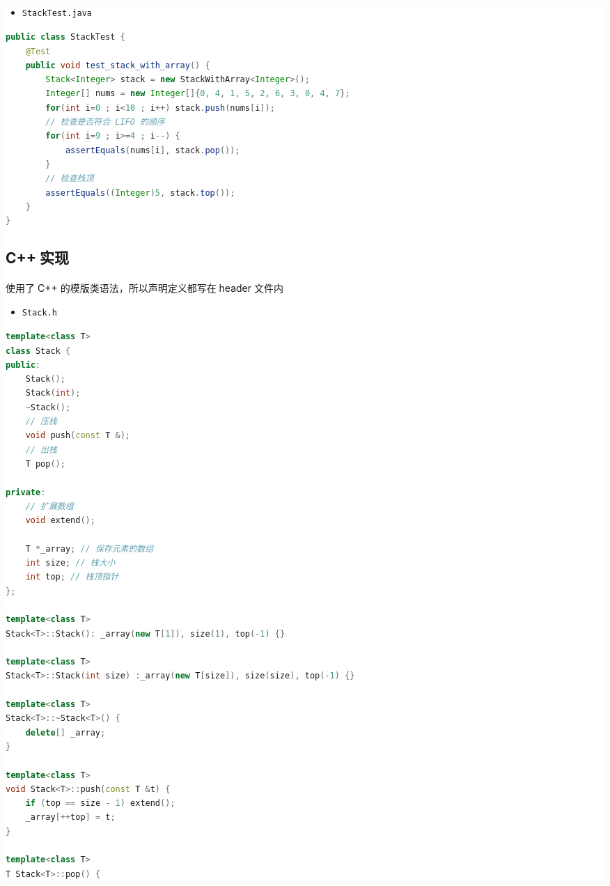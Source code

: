- `StackTest.java`

```java
public class StackTest {
    @Test
    public void test_stack_with_array() {
        Stack<Integer> stack = new StackWithArray<Integer>();
        Integer[] nums = new Integer[]{0, 4, 1, 5, 2, 6, 3, 0, 4, 7};
        for(int i=0 ; i<10 ; i++) stack.push(nums[i]);
        // 检查是否符合 LIFO 的顺序
        for(int i=9 ; i>=4 ; i--) {
            assertEquals(nums[i], stack.pop());
        }
        // 检查栈顶
        assertEquals((Integer)5, stack.top());
    }
}
```

## C++ 实现

使用了 C++ 的模版类语法，所以声明定义都写在 header 文件内

- `Stack.h`

```cpp
template<class T>
class Stack {
public:
    Stack();
    Stack(int);
    ~Stack();
    // 压栈
    void push(const T &);
    // 出栈
    T pop();

private:
    // 扩展数组
    void extend();

    T *_array; // 保存元素的数组
    int size; // 栈大小
    int top; // 栈顶指针
};

template<class T>
Stack<T>::Stack(): _array(new T[1]), size(1), top(-1) {}

template<class T>
Stack<T>::Stack(int size) :_array(new T[size]), size(size), top(-1) {}

template<class T>
Stack<T>::~Stack<T>() {
    delete[] _array;
}

template<class T>
void Stack<T>::push(const T &t) {
    if (top == size - 1) extend();
    _array[++top] = t;
}

template<class T>
T Stack<T>::pop() {
```
